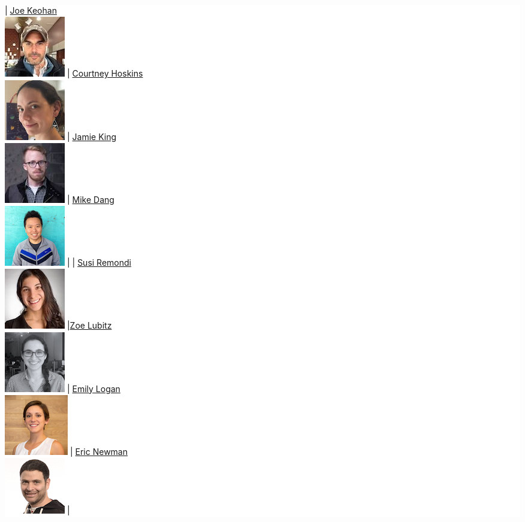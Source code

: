 | [Joe Keohan](https://generalassemb.ly/instructors/joe-keohan/7866) <br> ![joe](images/joe.jpg)  | [Courtney Hoskins](https://generalassemb.ly/instructors/courtney-hoskins/15044) <br> ![courtney](images/courtney.jpg)  | [Jamie King](https://generalassemb.ly/instructors/jamie-king/11753) <br> ![jamie](images/jamie.jpg)  | [Mike Dang](https://generalassemb.ly/instructors/mike-dang/5451) <br> ![mike](images/mike.JPG)  |
| [Susi Remondi](https://www.linkedin.com/in/susi-remondi-254415b/) <br> ![susi](images/susi.jpeg)  |[Zoe Lubitz](https://www.linkedin.com/in/zoelubitz/) <br>![zoe](images/zoe.jpeg)    |  [Emily Logan](https://generalassemb.ly/instructors/emily-logan/10453) <br> ![emily](images/emily.jpg) | [Eric Newman](https://www.linkedin.com/in/eric-newman-5895a146/) <br> ![eric](images/eric.png) |